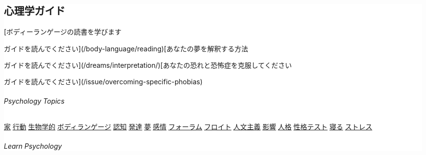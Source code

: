 





心理学ガイド
------
















[ボディーランゲージの読書を学びます


ガイドを読んでください](/body-language/reading)[あなたの夢を解釈する方法


ガイドを読んでください](/dreams/interpretation/)[あなたの恐れと恐怖症を克服してください


ガイドを読んでください](/issue/overcoming-specific-phobias)



  
 

 








###### Psychology Topics



[家](/)
[行動](/behavior/)
[生物学的](/biological/)
[ボディランゲージ](/body-language/)
[認知](/cognitive/)
[発達](/developmental/)
[夢](/dreams/)
[感情](/emotion/)
[フォーラム](/forums/)
[フロイト](/freud/)
[人文主義](/issues/humanistic-approach)
[影響](/influence/)
[人格](/personality/)
[性格テスト](/tests/)
[寝る](/sleep/)
[ストレス](/stress/)



###### Learn Psychology
